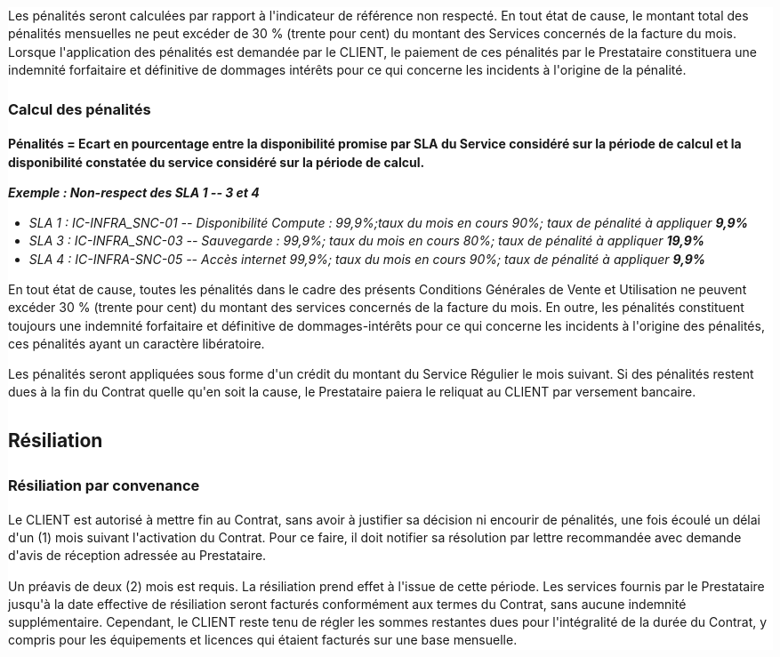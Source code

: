 Les pénalités seront calculées par rapport à l'indicateur de référence
non respecté. En tout état de cause, le montant total des pénalités
mensuelles ne peut excéder de 30 % (trente pour cent) du montant des
Services concernés de la facture du mois. Lorsque l'application des
pénalités est demandée par le CLIENT, le paiement de ces pénalités par
le Prestataire constituera une indemnité forfaitaire et définitive de
dommages intérêts pour ce qui concerne les incidents à l'origine de la
pénalité.

### Calcul des pénalités

**Pénalités = Ecart en pourcentage entre la disponibilité promise par
SLA du Service considéré sur la période de calcul et la disponibilité
constatée du service considéré sur la période de calcul.**

***Exemple : Non-respect des SLA 1 -- 3 et 4***

- *SLA 1 : IC-INFRA_SNC-01 -- Disponibilité Compute : 99,9%;taux du
    mois en cours 90%; taux de pénalité à appliquer **9,9%***
- *SLA 3 : IC-INFRA_SNC-03 -- Sauvegarde : 99,9%; taux du mois en
    cours 80%; taux de pénalité à appliquer **19,9%***
- *SLA 4 : IC-INFRA-SNC-05 -- Accès internet 99,9%; taux du mois en
    cours 90%; taux de pénalité à appliquer **9,9%***

En tout état de cause, toutes les pénalités dans le cadre des présents
Conditions Générales de Vente et Utilisation ne peuvent excéder 30 %
(trente pour cent) du montant des services concernés de la facture du
mois. En outre, les pénalités constituent toujours une indemnité
forfaitaire et définitive de dommages-intérêts pour ce qui concerne les
incidents à l'origine des pénalités, ces pénalités ayant un caractère
libératoire.

Les pénalités seront appliquées sous forme d'un crédit du montant du
Service Régulier le mois suivant. Si des pénalités restent dues à la fin
du Contrat quelle qu'en soit la cause, le Prestataire paiera le reliquat
au CLIENT par versement bancaire.

## Résiliation

### Résiliation par convenance

Le CLIENT est autorisé à mettre fin au Contrat, sans avoir à justifier
sa décision ni encourir de pénalités, une fois écoulé un délai d'un (1)
mois suivant l'activation du Contrat. Pour ce faire, il doit notifier sa
résolution par lettre recommandée avec demande d'avis de réception
adressée au Prestataire.

Un préavis de deux (2) mois est requis. La résiliation prend effet à
l'issue de cette période. Les services fournis par le Prestataire
jusqu'à la date effective de résiliation seront facturés conformément
aux termes du Contrat, sans aucune indemnité supplémentaire. Cependant,
le CLIENT reste tenu de régler les sommes restantes dues pour
l'intégralité de la durée du Contrat, y compris pour les équipements et
licences qui étaient facturés sur une base mensuelle.
